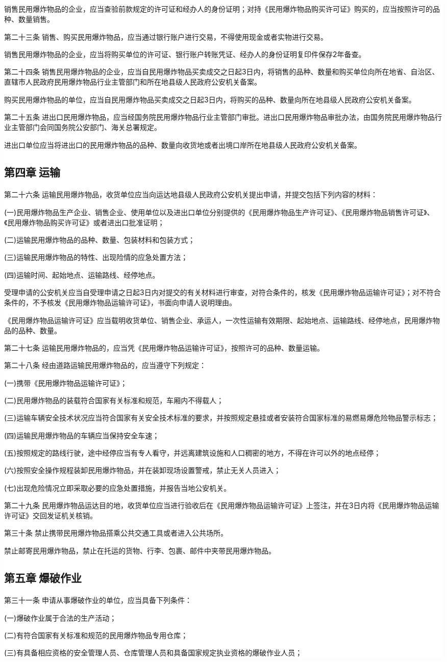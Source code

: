 销售民用爆炸物品的企业，应当查验前款规定的许可证和经办人的身份证明；对持《民用爆炸物品购买许可证》购买的，应当按照许可的品种、数量销售。

第二十三条 销售、购买民用爆炸物品，应当通过银行账户进行交易，不得使用现金或者实物进行交易。

销售民用爆炸物品的企业，应当将购买单位的许可证、银行账户转账凭证、经办人的身份证明复印件保存2年备查。

第二十四条 销售民用爆炸物品的企业，应当自民用爆炸物品买卖成交之日起3日内，将销售的品种、数量和购买单位向所在地省、自治区、直辖市人民政府民用爆炸物品行业主管部门和所在地县级人民政府公安机关备案。

购买民用爆炸物品的单位，应当自民用爆炸物品买卖成交之日起3日内，将购买的品种、数量向所在地县级人民政府公安机关备案。

第二十五条 进出口民用爆炸物品，应当经国务院民用爆炸物品行业主管部门审批。进出口民用爆炸物品审批办法，由国务院民用爆炸物品行业主管部门会同国务院公安部门、海关总署规定。

进出口单位应当将进出口的民用爆炸物品的品种、数量向收货地或者出境口岸所在地县级人民政府公安机关备案。

## 第四章 运输

第二十六条 运输民用爆炸物品，收货单位应当向运达地县级人民政府公安机关提出申请，并提交包括下列内容的材料：

(一)民用爆炸物品生产企业、销售企业、使用单位以及进出口单位分别提供的《民用爆炸物品生产许可证》、《民用爆炸物品销售许可证》、《民用爆炸物品购买许可证》或者进出口批准证明；

(二)运输民用爆炸物品的品种、数量、包装材料和包装方式；

(三)运输民用爆炸物品的特性、出现险情的应急处置方法；

(四)运输时间、起始地点、运输路线、经停地点。

受理申请的公安机关应当自受理申请之日起3日内对提交的有关材料进行审查，对符合条件的，核发《民用爆炸物品运输许可证》；对不符合条件的，不予核发《民用爆炸物品运输许可证》，书面向申请人说明理由。

《民用爆炸物品运输许可证》应当载明收货单位、销售企业、承运人，一次性运输有效期限、起始地点、运输路线、经停地点，民用爆炸物品的品种、数量。

第二十七条 运输民用爆炸物品的，应当凭《民用爆炸物品运输许可证》，按照许可的品种、数量运输。

第二十八条 经由道路运输民用爆炸物品的，应当遵守下列规定：

(一)携带《民用爆炸物品运输许可证》；

(二)民用爆炸物品的装载符合国家有关标准和规范，车厢内不得载人；

(三)运输车辆安全技术状况应当符合国家有关安全技术标准的要求，并按照规定悬挂或者安装符合国家标准的易燃易爆危险物品警示标志；

(四)运输民用爆炸物品的车辆应当保持安全车速；

(五)按照规定的路线行驶，途中经停应当有专人看守，并远离建筑设施和人口稠密的地方，不得在许可以外的地点经停；

(六)按照安全操作规程装卸民用爆炸物品，并在装卸现场设置警戒，禁止无关人员进入；

(七)出现危险情况立即采取必要的应急处置措施，并报告当地公安机关。

第二十九条 民用爆炸物品运达目的地，收货单位应当进行验收后在《民用爆炸物品运输许可证》上签注，并在3日内将《民用爆炸物品运输许可证》交回发证机关核销。

第三十条 禁止携带民用爆炸物品搭乘公共交通工具或者进入公共场所。

禁止邮寄民用爆炸物品，禁止在托运的货物、行李、包裹、邮件中夹带民用爆炸物品。

## 第五章 爆破作业

第三十一条 申请从事爆破作业的单位，应当具备下列条件：

(一)爆破作业属于合法的生产活动；

(二)有符合国家有关标准和规范的民用爆炸物品专用仓库；

(三)有具备相应资格的安全管理人员、仓库管理人员和具备国家规定执业资格的爆破作业人员；
